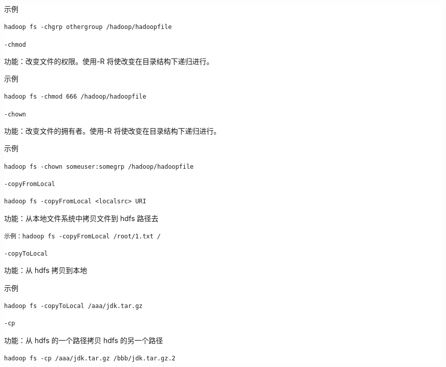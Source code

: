 示例

```shell
hadoop fs -chgrp othergroup /hadoop/hadoopfile
```

```shell
-chmod
```

功能：改变文件的权限。使用-R 将使改变在目录结构下递归进行。

示例

```shell
hadoop fs -chmod 666 /hadoop/hadoopfile
```

```shell
-chown
```

功能：改变文件的拥有者。使用-R 将使改变在目录结构下递归进行。

示例

```shell
hadoop fs -chown someuser:somegrp /hadoop/hadoopfile
```

```shell
-copyFromLocal
```

```shell
hadoop fs -copyFromLocal <localsrc> URI
```

功能：从本地文件系统中拷贝文件到 hdfs 路径去

```shell
示例：hadoop fs -copyFromLocal /root/1.txt /
```

```shell
-copyToLocal
```

功能：从 hdfs 拷贝到本地

示例

```shell
hadoop fs -copyToLocal /aaa/jdk.tar.gz
```

```shell
-cp
```

功能：从 hdfs 的一个路径拷贝 hdfs 的另一个路径

```shell
hadoop fs -cp /aaa/jdk.tar.gz /bbb/jdk.tar.gz.2
```

